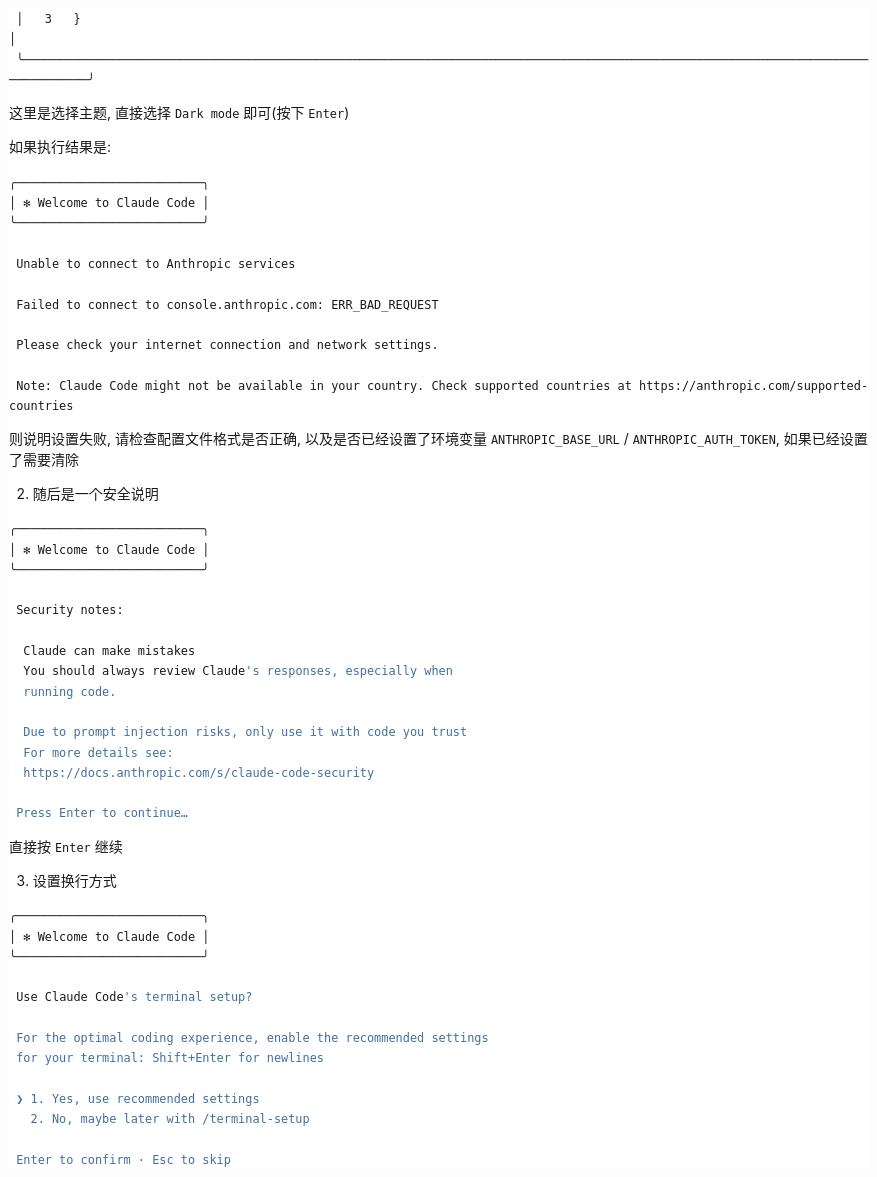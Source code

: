 ```bash
 │   3   }                                                                                                                         │
 ╰─────────────────────────────────────────────────────────────────────────────────────────────────────────────────────────────────╯
```

这里是选择主题, 直接选择 `Dark mode` 即可(按下 `Enter`)

如果执行结果是:

```bash
╭──────────────────────────╮
│ ✻ Welcome to Claude Code │
╰──────────────────────────╯

 Unable to connect to Anthropic services

 Failed to connect to console.anthropic.com: ERR_BAD_REQUEST

 Please check your internet connection and network settings.

 Note: Claude Code might not be available in your country. Check supported countries at https://anthropic.com/supported-countries
```

则说明设置失败, 请检查配置文件格式是否正确, 以及是否已经设置了环境变量 `ANTHROPIC_BASE_URL` / `ANTHROPIC_AUTH_TOKEN`, 如果已经设置了需要清除

2. 随后是一个安全说明 
```bash
╭──────────────────────────╮
│ ✻ Welcome to Claude Code │
╰──────────────────────────╯

 Security notes:

  Claude can make mistakes
  You should always review Claude's responses, especially when
  running code.

  Due to prompt injection risks, only use it with code you trust
  For more details see:
  https://docs.anthropic.com/s/claude-code-security

 Press Enter to continue…
```

直接按 `Enter` 继续

3. 设置换行方式
```bash
╭──────────────────────────╮
│ ✻ Welcome to Claude Code │
╰──────────────────────────╯

 Use Claude Code's terminal setup?

 For the optimal coding experience, enable the recommended settings
 for your terminal: Shift+Enter for newlines

 ❯ 1. Yes, use recommended settings
   2. No, maybe later with /terminal-setup

 Enter to confirm · Esc to skip
```
